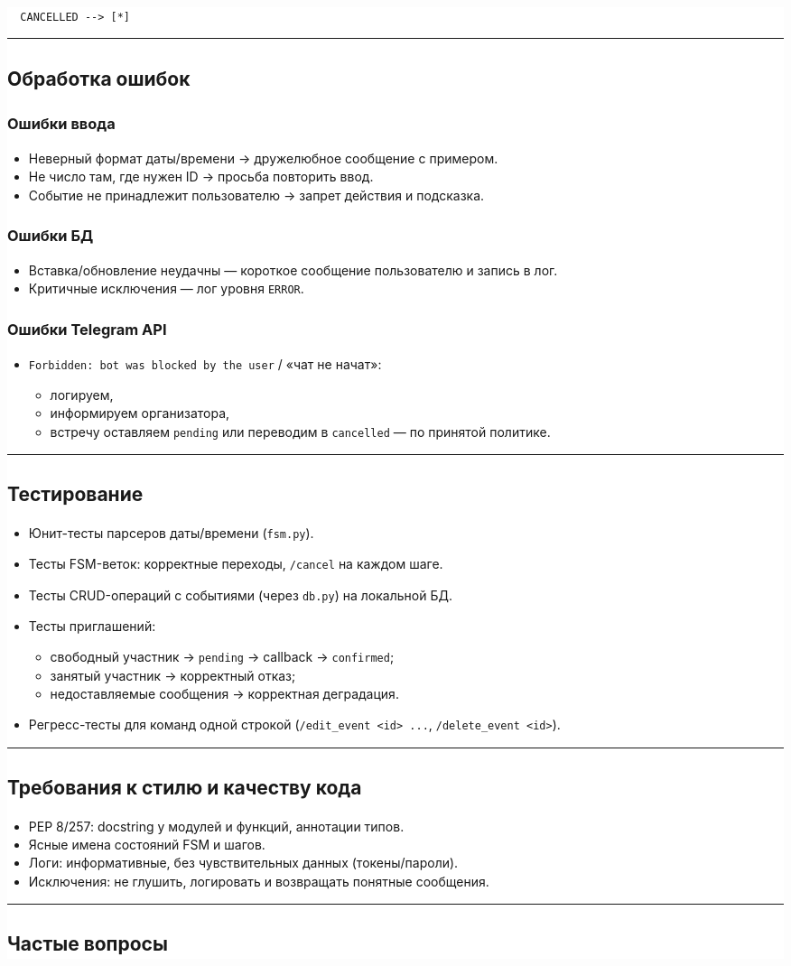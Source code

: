 ```mermaid
  CANCELLED --> [*]
```

---

## Обработка ошибок

### Ошибки ввода

* Неверный формат даты/времени → дружелюбное сообщение с примером.
* Не число там, где нужен ID → просьба повторить ввод.
* Событие не принадлежит пользователю → запрет действия и подсказка.

### Ошибки БД

* Вставка/обновление неудачны — короткое сообщение пользователю и запись в лог.
* Критичные исключения — лог уровня `ERROR`.

### Ошибки Telegram API

* `Forbidden: bot was blocked by the user` / «чат не начат»:

  * логируем,
  * информируем организатора,
  * встречу оставляем `pending` или переводим в `cancelled` — по принятой политике.

---

## Тестирование

* Юнит-тесты парсеров даты/времени (`fsm.py`).
* Тесты FSM-веток: корректные переходы, `/cancel` на каждом шаге.
* Тесты CRUD-операций с событиями (через `db.py`) на локальной БД.
* Тесты приглашений:

  * свободный участник → `pending` → callback → `confirmed`;
  * занятый участник → корректный отказ;
  * недоставляемые сообщения → корректная деградация.
* Регресс-тесты для команд одной строкой (`/edit_event <id> ...`, `/delete_event <id>`).

---

## Требования к стилю и качеству кода

* PEP 8/257: docstring у модулей и функций, аннотации типов.
* Ясные имена состояний FSM и шагов.
* Логи: информативные, без чувствительных данных (токены/пароли).
* Исключения: не глушить, логировать и возвращать понятные сообщения.

---

## Частые вопросы
